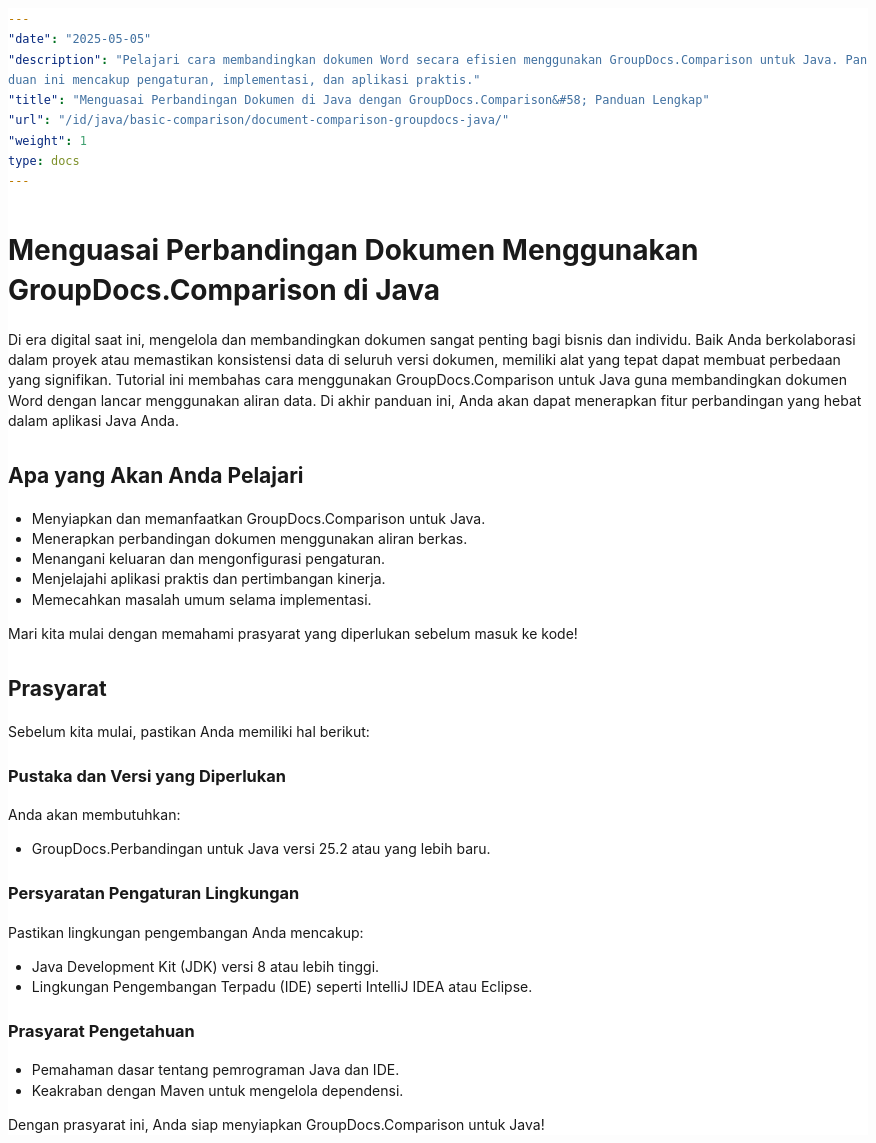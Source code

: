 ```yaml
---
"date": "2025-05-05"
"description": "Pelajari cara membandingkan dokumen Word secara efisien menggunakan GroupDocs.Comparison untuk Java. Panduan ini mencakup pengaturan, implementasi, dan aplikasi praktis."
"title": "Menguasai Perbandingan Dokumen di Java dengan GroupDocs.Comparison&#58; Panduan Lengkap"
"url": "/id/java/basic-comparison/document-comparison-groupdocs-java/"
"weight": 1
type: docs
---
```

# Menguasai Perbandingan Dokumen Menggunakan GroupDocs.Comparison di Java

Di era digital saat ini, mengelola dan membandingkan dokumen sangat penting bagi bisnis dan individu. Baik Anda berkolaborasi dalam proyek atau memastikan konsistensi data di seluruh versi dokumen, memiliki alat yang tepat dapat membuat perbedaan yang signifikan. Tutorial ini membahas cara menggunakan GroupDocs.Comparison untuk Java guna membandingkan dokumen Word dengan lancar menggunakan aliran data. Di akhir panduan ini, Anda akan dapat menerapkan fitur perbandingan yang hebat dalam aplikasi Java Anda.

## Apa yang Akan Anda Pelajari

- Menyiapkan dan memanfaatkan GroupDocs.Comparison untuk Java.
- Menerapkan perbandingan dokumen menggunakan aliran berkas.
- Menangani keluaran dan mengonfigurasi pengaturan.
- Menjelajahi aplikasi praktis dan pertimbangan kinerja.
- Memecahkan masalah umum selama implementasi.

Mari kita mulai dengan memahami prasyarat yang diperlukan sebelum masuk ke kode!

## Prasyarat

Sebelum kita mulai, pastikan Anda memiliki hal berikut:

### Pustaka dan Versi yang Diperlukan
Anda akan membutuhkan:
- GroupDocs.Perbandingan untuk Java versi 25.2 atau yang lebih baru.

### Persyaratan Pengaturan Lingkungan
Pastikan lingkungan pengembangan Anda mencakup:
- Java Development Kit (JDK) versi 8 atau lebih tinggi.
- Lingkungan Pengembangan Terpadu (IDE) seperti IntelliJ IDEA atau Eclipse.

### Prasyarat Pengetahuan
- Pemahaman dasar tentang pemrograman Java dan IDE.
- Keakraban dengan Maven untuk mengelola dependensi.

Dengan prasyarat ini, Anda siap menyiapkan GroupDocs.Comparison untuk Java!
